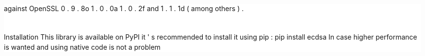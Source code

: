 against
OpenSSL
0
.
9
.
8o
1
.
0
.
0a
1
.
0
.
2f
and
1
.
1
.
1d
(
among
others
)
.
#
#
Installation
This
library
is
available
on
PyPI
it
'
s
recommended
to
install
it
using
pip
:
pip
install
ecdsa
In
case
higher
performance
is
wanted
and
using
native
code
is
not
a
problem